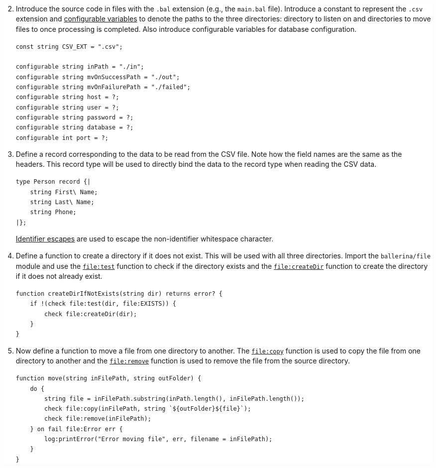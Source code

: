 2. Introduce the source code in files with the `.bal` extension (e.g., the `main.bal` file). Introduce a constant to represent the `.csv` extension and [configurable variables](https://ballerina.io/learn/by-example/#configurability) to denote the paths to the three directories: directory to listen on and directories to move files to once processing is completed. Also introduce configurable variables for database configuration.

    ```ballerina
    const string CSV_EXT = ".csv";

    configurable string inPath = "./in";
    configurable string mvOnSuccessPath = "./out";
    configurable string mvOnFailurePath = "./failed";
    configurable string host = ?;
    configurable string user = ?;
    configurable string password = ?;
    configurable string database = ?;
    configurable int port = ?;
    ```

3. Define a record corresponding to the data to be read from the CSV file. Note how the field names are the same as the headers. This record type will be used to directly bind the data to the record type when reading the CSV data.

    ```ballerina
    type Person record {|
        string First\ Name;
        string Last\ Name;
        string Phone;
    |};
    ```

    [Identifier escapes](https://ballerina.io/learn/by-example/identifiers/) are used to escape the non-identifier whitespace character.

4. Define a function to create a directory if it does not exist. This will be used with all three directories. Import the `ballerina/file` module and use the [`file:test`](https://central.ballerina.io/ballerina/file/latest#test) function to check if the directory exists and the [`file:createDir`](https://central.ballerina.io/ballerina/file/latest#createDir) function to create the directory if it does not already exist.

    ```ballerina
    function createDirIfNotExists(string dir) returns error? {
        if !(check file:test(dir, file:EXISTS)) {
            check file:createDir(dir);
        }
    }
    ```

5. Now define a function to move a file from one directory to another. The [`file:copy`](https://central.ballerina.io/ballerina/file/latest#copy) function is used to copy the file from one directory to another and the [`file:remove`](https://central.ballerina.io/ballerina/file/latest#remove) function is used to remove the file from the source directory.

    ```ballerina
    function move(string inFilePath, string outFolder) {
        do {
            string file = inFilePath.substring(inPath.length(), inFilePath.length());
            check file:copy(inFilePath, string `${outFolder}${file}`);
            check file:remove(inFilePath);
        } on fail file:Error err {
            log:printError("Error moving file", err, filename = inFilePath);
        }
    }
    ```
